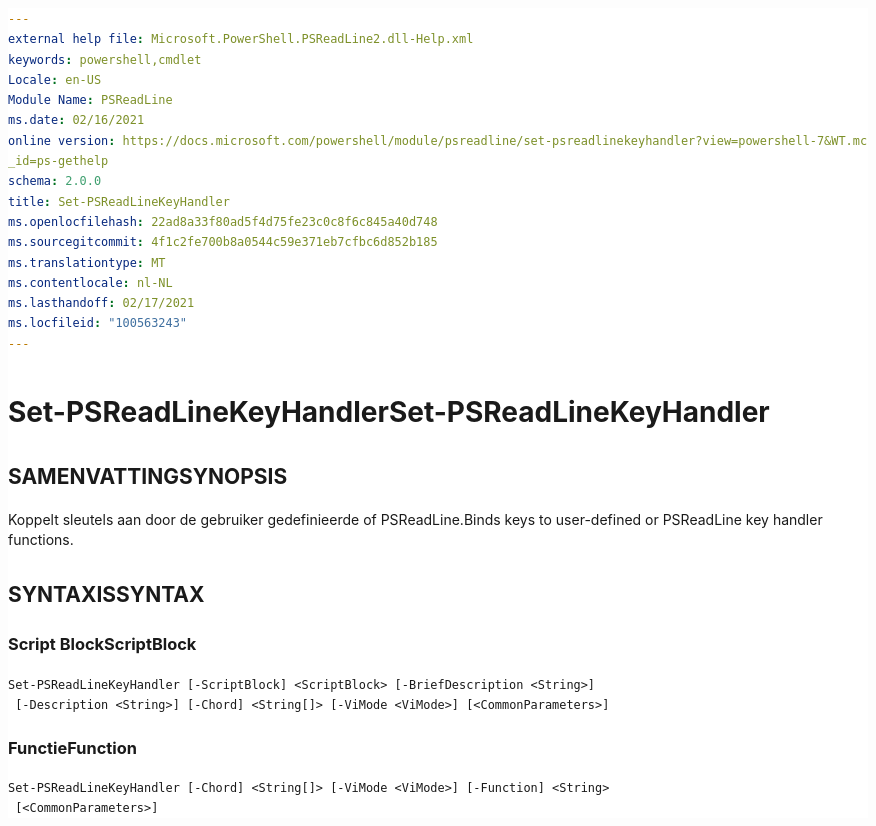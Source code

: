 ```yaml
---
external help file: Microsoft.PowerShell.PSReadLine2.dll-Help.xml
keywords: powershell,cmdlet
Locale: en-US
Module Name: PSReadLine
ms.date: 02/16/2021
online version: https://docs.microsoft.com/powershell/module/psreadline/set-psreadlinekeyhandler?view=powershell-7&WT.mc_id=ps-gethelp
schema: 2.0.0
title: Set-PSReadLineKeyHandler
ms.openlocfilehash: 22ad8a33f80ad5f4d75fe23c0c8f6c845a40d748
ms.sourcegitcommit: 4f1c2fe700b8a0544c59e371eb7cfbc6d852b185
ms.translationtype: MT
ms.contentlocale: nl-NL
ms.lasthandoff: 02/17/2021
ms.locfileid: "100563243"
---
```

# <span data-ttu-id="094d7-103">Set-PSReadLineKeyHandler</span><span class="sxs-lookup"><span data-stu-id="094d7-103">Set-PSReadLineKeyHandler</span></span>

## <span data-ttu-id="094d7-104">SAMENVATTING</span><span class="sxs-lookup"><span data-stu-id="094d7-104">SYNOPSIS</span></span>
<span data-ttu-id="094d7-105">Koppelt sleutels aan door de gebruiker gedefinieerde of PSReadLine.</span><span class="sxs-lookup"><span data-stu-id="094d7-105">Binds keys to user-defined or PSReadLine key handler functions.</span></span>

## <span data-ttu-id="094d7-106">SYNTAXIS</span><span class="sxs-lookup"><span data-stu-id="094d7-106">SYNTAX</span></span>

### <span data-ttu-id="094d7-107">Script Block</span><span class="sxs-lookup"><span data-stu-id="094d7-107">ScriptBlock</span></span>

```
Set-PSReadLineKeyHandler [-ScriptBlock] <ScriptBlock> [-BriefDescription <String>]
 [-Description <String>] [-Chord] <String[]> [-ViMode <ViMode>] [<CommonParameters>]
```

### <span data-ttu-id="094d7-108">Functie</span><span class="sxs-lookup"><span data-stu-id="094d7-108">Function</span></span>

```
Set-PSReadLineKeyHandler [-Chord] <String[]> [-ViMode <ViMode>] [-Function] <String>
 [<CommonParameters>]
```
